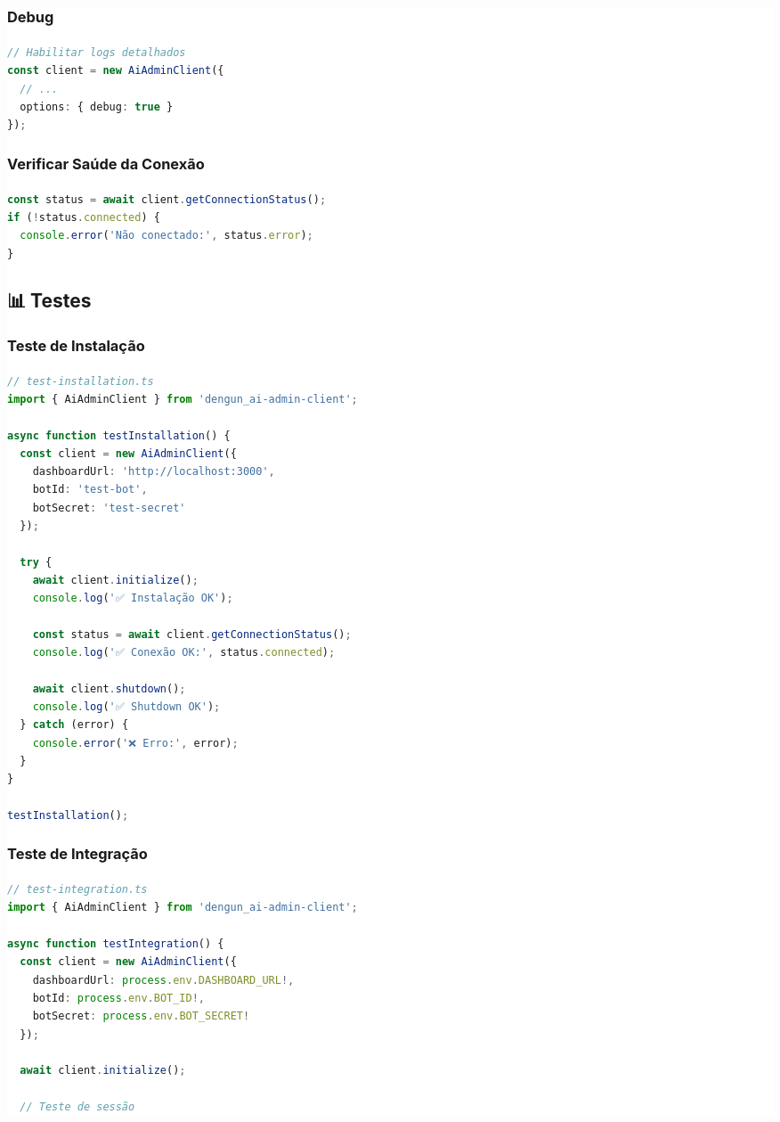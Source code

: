 ### Debug
```typescript
// Habilitar logs detalhados
const client = new AiAdminClient({
  // ...
  options: { debug: true }
});
```

### Verificar Saúde da Conexão
```typescript
const status = await client.getConnectionStatus();
if (!status.connected) {
  console.error('Não conectado:', status.error);
}
```

## 📊 Testes

### Teste de Instalação
```typescript
// test-installation.ts
import { AiAdminClient } from 'dengun_ai-admin-client';

async function testInstallation() {
  const client = new AiAdminClient({
    dashboardUrl: 'http://localhost:3000',
    botId: 'test-bot',
    botSecret: 'test-secret'
  });

  try {
    await client.initialize();
    console.log('✅ Instalação OK');
    
    const status = await client.getConnectionStatus();
    console.log('✅ Conexão OK:', status.connected);
    
    await client.shutdown();
    console.log('✅ Shutdown OK');
  } catch (error) {
    console.error('❌ Erro:', error);
  }
}

testInstallation();
```

### Teste de Integração
```typescript
// test-integration.ts
import { AiAdminClient } from 'dengun_ai-admin-client';

async function testIntegration() {
  const client = new AiAdminClient({
    dashboardUrl: process.env.DASHBOARD_URL!,
    botId: process.env.BOT_ID!,
    botSecret: process.env.BOT_SECRET!
  });

  await client.initialize();

  // Teste de sessão
```